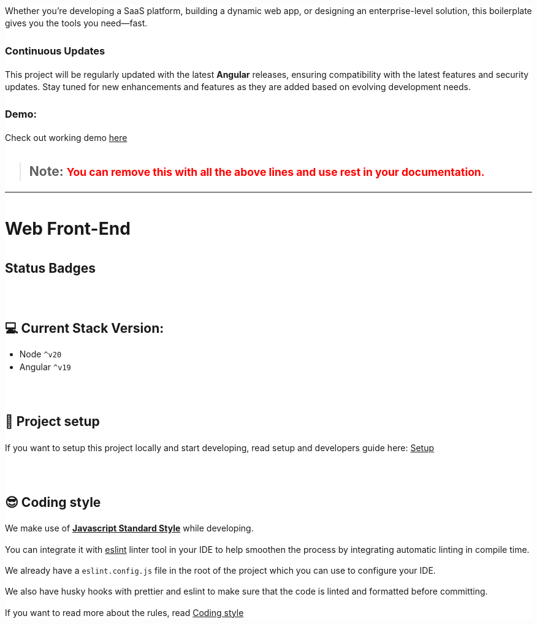 Whether you’re developing a SaaS platform, building a dynamic web app, or designing an enterprise-level solution, this boilerplate gives you the tools you need—fast.

### Continuous Updates

This project will be regularly updated with the latest **Angular** releases, ensuring compatibility with the latest features and security updates. Stay tuned for new enhancements and features as they are added based on evolving development needs.

### Demo:

Check out working demo [here](https://angular-boilerplate.arslanameer.com)

> ## **Note:** <small style="color: red"> You can remove this with all the above lines and use rest in your documentation.</small>

---

# Web Front-End

## Status Badges

<p align="right"> &nbsp;</p>

## 💻 Current Stack Version:

- Node `^v20`
- Angular `^v19`

<p align="right"> &nbsp;</p>

## 🚀 Project setup

If you want to setup this project locally and start developing, read setup and developers guide here: [Setup](docs/setup.md)

<p align="right"> &nbsp;</p>

## 😎 Coding style

We make use of **[Javascript Standard Style](https://standardjs.com/)** while developing.

You can integrate it with [eslint](https://eslint.org/) linter tool in your IDE to help smoothen the process by integrating automatic linting in compile time.

We already have a `eslint.config.js` file in the root of the project which you can use to configure your IDE.

We also have husky hooks with prettier and eslint to make sure that the code is linted and formatted before committing.

If you want to read more about the rules, read [Coding style](docs/coding-style.md)

